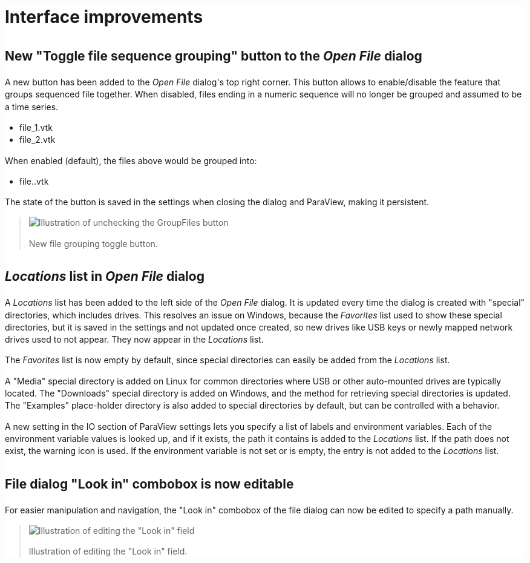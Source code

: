 # Interface improvements


## New "Toggle file sequence grouping" button to the _Open File_ dialog

A new button has been added to the _Open File_ dialog's top right corner. This button allows to enable/disable the feature that groups sequenced file together. When disabled, files ending in a numeric sequence will no longer be grouped and assumed to be a time series.

- file_1.vtk
- file_2.vtk

When enabled (default), the files above would be grouped into:

- file..vtk

The state of the button is saved in the settings when closing the dialog and ParaView, making it persistent.

> ![Illustration of unchecking the GroupFiles button](img/5.12.0/file-dialog-add-grouping-control.png)
>
> New file grouping toggle button.


## _Locations_ list in _Open File_ dialog

A _Locations_ list has been added to the left side of the _Open File_ dialog. It is updated every time the dialog is created with "special" directories, which includes drives. This resolves an issue on Windows, because the _Favorites_ list used to show these special directories, but it is saved in the settings and not updated once created, so new drives like USB keys or newly mapped network drives used to not appear. They now appear in the _Locations_ list.

The _Favorites_ list is now empty by default, since special directories can easily be added from the _Locations_ list.

A "Media" special directory is added on Linux for common directories where USB or other auto-mounted drives are typically located. The "Downloads" special directory is added on Windows, and the method for retrieving special directories is updated. The "Examples" place-holder directory is also added to special directories by default, but can be controlled with a behavior.

A new setting in the IO section of ParaView settings lets you specify a list of labels and environment variables. Each of the environment variable values is looked up, and if it exists, the path it contains is added to the _Locations_ list. If the path does not exist, the warning icon is used. If the environment variable is not set or is empty, the entry is not added to the _Locations_ list.


## File dialog "Look in" combobox is now editable

For easier manipulation and navigation, the "Look in" combobox of the file dialog can now be edited to specify a path manually.

> ![Illustration of editing the "Look in" field](img/5.12.0/file-dialog-editable-lookin.png)
>
> Illustration of editing the "Look in" field.
